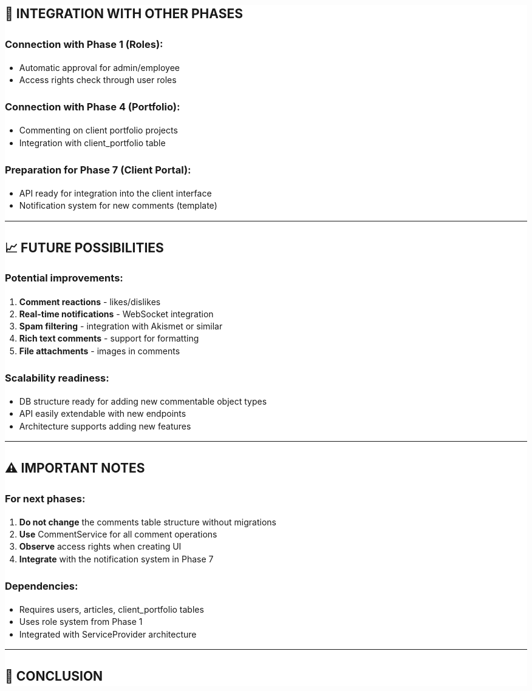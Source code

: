 
## 🔗 INTEGRATION WITH OTHER PHASES

### Connection with Phase 1 (Roles):
- Automatic approval for admin/employee
- Access rights check through user roles

### Connection with Phase 4 (Portfolio):
- Commenting on client portfolio projects
- Integration with client_portfolio table

### Preparation for Phase 7 (Client Portal):
- API ready for integration into the client interface
- Notification system for new comments (template)

---

## 📈 FUTURE POSSIBILITIES

### Potential improvements:
1. **Comment reactions** - likes/dislikes
2. **Real-time notifications** - WebSocket integration
3. **Spam filtering** - integration with Akismet or similar
4. **Rich text comments** - support for formatting
5. **File attachments** - images in comments

### Scalability readiness:
- DB structure ready for adding new commentable object types
- API easily extendable with new endpoints
- Architecture supports adding new features

---

## ⚠️ IMPORTANT NOTES

### For next phases:
1. **Do not change** the comments table structure without migrations
2. **Use** CommentService for all comment operations
3. **Observe** access rights when creating UI
4. **Integrate** with the notification system in Phase 7

### Dependencies:
- Requires users, articles, client_portfolio tables
- Uses role system from Phase 1
- Integrated with ServiceProvider architecture

---

## 🎉 CONCLUSION
